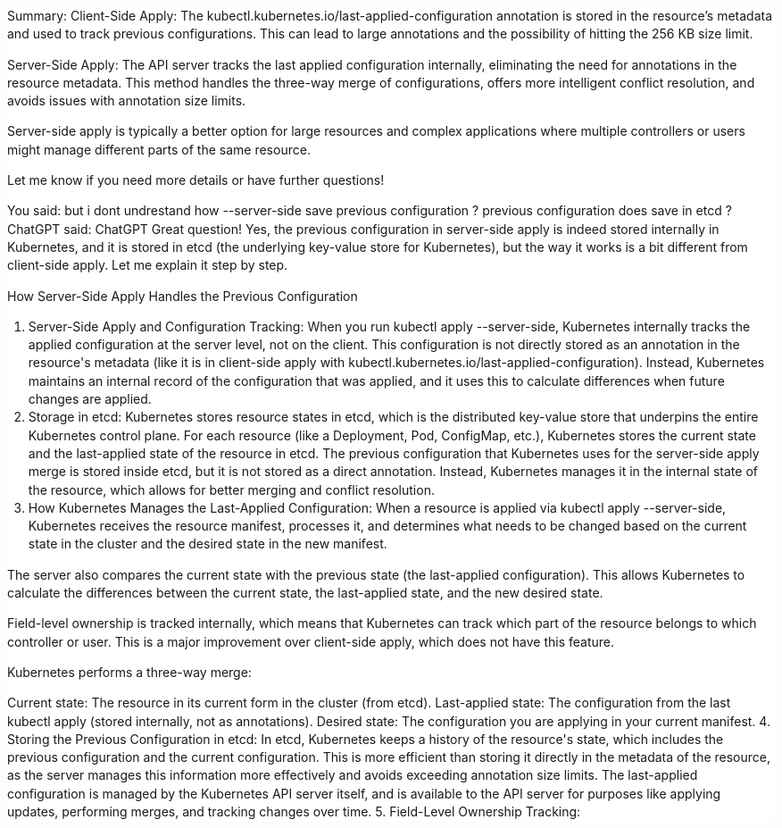 Summary:
Client-Side Apply: The kubectl.kubernetes.io/last-applied-configuration annotation is stored in the resource’s metadata and used to track previous configurations. This can lead to large annotations and the possibility of hitting the 256 KB size limit.

Server-Side Apply: The API server tracks the last applied configuration internally, eliminating the need for annotations in the resource metadata. This method handles the three-way merge of configurations, offers more intelligent conflict resolution, and avoids issues with annotation size limits.

Server-side apply is typically a better option for large resources and complex applications where multiple controllers or users might manage different parts of the same resource.

Let me know if you need more details or have further questions!


You said:
but i dont undrestand how --server-side save previous configuration ? previous configuration does save in etcd ?
ChatGPT said:
ChatGPT
Great question! Yes, the previous configuration in server-side apply is indeed stored internally in Kubernetes, and it is stored in etcd (the underlying key-value store for Kubernetes), but the way it works is a bit different from client-side apply. Let me explain it step by step.

How Server-Side Apply Handles the Previous Configuration
1. Server-Side Apply and Configuration Tracking:
When you run kubectl apply --server-side, Kubernetes internally tracks the applied configuration at the server level, not on the client.
This configuration is not directly stored as an annotation in the resource's metadata (like it is in client-side apply with kubectl.kubernetes.io/last-applied-configuration). Instead, Kubernetes maintains an internal record of the configuration that was applied, and it uses this to calculate differences when future changes are applied.
2. Storage in etcd:
Kubernetes stores resource states in etcd, which is the distributed key-value store that underpins the entire Kubernetes control plane.
For each resource (like a Deployment, Pod, ConfigMap, etc.), Kubernetes stores the current state and the last-applied state of the resource in etcd.
The previous configuration that Kubernetes uses for the server-side apply merge is stored inside etcd, but it is not stored as a direct annotation. Instead, Kubernetes manages it in the internal state of the resource, which allows for better merging and conflict resolution.
3. How Kubernetes Manages the Last-Applied Configuration:
When a resource is applied via kubectl apply --server-side, Kubernetes receives the resource manifest, processes it, and determines what needs to be changed based on the current state in the cluster and the desired state in the new manifest.

The server also compares the current state with the previous state (the last-applied configuration). This allows Kubernetes to calculate the differences between the current state, the last-applied state, and the new desired state.

Field-level ownership is tracked internally, which means that Kubernetes can track which part of the resource belongs to which controller or user. This is a major improvement over client-side apply, which does not have this feature.

Kubernetes performs a three-way merge:

Current state: The resource in its current form in the cluster (from etcd).
Last-applied state: The configuration from the last kubectl apply (stored internally, not as annotations).
Desired state: The configuration you are applying in your current manifest.
4. Storing the Previous Configuration in etcd:
In etcd, Kubernetes keeps a history of the resource's state, which includes the previous configuration and the current configuration.
This is more efficient than storing it directly in the metadata of the resource, as the server manages this information more effectively and avoids exceeding annotation size limits.
The last-applied configuration is managed by the Kubernetes API server itself, and is available to the API server for purposes like applying updates, performing merges, and tracking changes over time.
5. Field-Level Ownership Tracking: